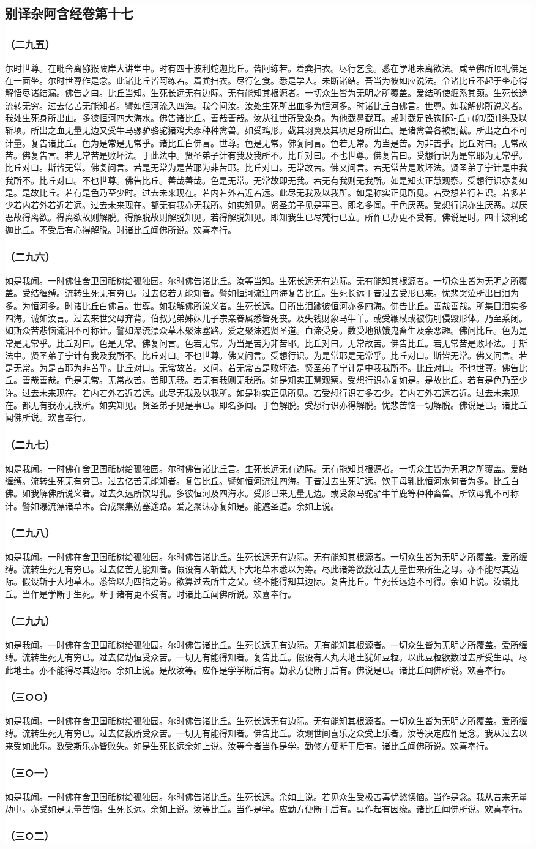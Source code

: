## 别译杂阿含经卷第十七

### （二九五）

尔时世尊。在毗舍离猕猴陂岸大讲堂中。时有四十波利蛇迦比丘。皆阿练若。着粪扫衣。尽行乞食。悉在学地未离欲法。咸至佛所顶礼佛足在一面坐。尔时世尊作是念。此诸比丘皆阿练若。着粪扫衣。尽行乞食。悉是学人。未断诸结。吾当为彼如应说法。令诸比丘不起于坐心得解悟尽诸结漏。佛告之曰。比丘当知。生死长远无有边际。无有能知其根源者。一切众生皆为无明之所覆盖。爱结所使缠系其颈。生死长途流转无穷。过去亿苦无能知者。譬如恒河流入四海。我今问汝。汝处生死所出血多为恒河多。时诸比丘白佛言。世尊。如我解佛所说义者。我处生死身所出血。多彼恒河四大海水。佛告诸比丘。善哉善哉。汝从往世所受象身。为他截鼻截耳。或时截足铁钩[邱-丘+(卯/亞)]头及以斩项。所出之血无量无边又受牛马骡驴骆驼猪鸡犬豕种种禽兽。如受鸡形。截其羽翼及其项足身所出血。是诸禽兽各被割截。所出之血不可计量。复告诸比丘。色为是常是无常乎。诸比丘白佛言。世尊。色是无常。佛复问言。色若无常。为当是苦。为非苦乎。比丘对曰。无常故苦。佛复告言。若无常苦是败坏法。于此法中。贤圣弟子计有我及我所不。比丘对曰。不也世尊。佛复告曰。受想行识为是常耶为无常乎。比丘对曰。斯皆无常。佛复问言。若是无常为是苦耶为非苦耶。比丘对曰。无常故苦。佛又问言。若无常苦是败坏法。贤圣弟子宁计是中我我所不。比丘对曰。不也世尊。佛告比丘。善哉善哉。色是无常。无常故即无我。若无有我则无我所。如是知实正慧观察。受想行识亦复如是。是故比丘。若有是色乃至少时。过去未来现在。若内若外若近若远。此尽无我及以我所。如是称实正见所见。若受想若行若识。若多若少若内若外若近若远。过去未来现在。都无有我亦无我所。如实知见。贤圣弟子见是事已。即名多闻。于色厌恶。受想行识亦生厌恶。以厌恶故得离欲。得离欲故则解脱。得解脱故则解脱知见。若得解脱知见。即知我生已尽梵行已立。所作已办更不受有。佛说是时。四十波利蛇迦比丘。不受后有心得解脱。时诸比丘闻佛所说。欢喜奉行。

### （二九六）

如是我闻。一时佛住舍卫国祇树给孤独园。尔时佛告诸比丘。汝等当知。生死长远无有边际。无有能知其根源者。一切众生皆为无明之所覆盖。受结缠缚。流转生死无有穷已。过去亿若无能知者。譬如恒河流注四海复告比丘。生死长远于昔过去受形已来。忧悲哭泣所出目泪为多。为恒河多。时诸比丘白佛言。世尊。如我解佛所说义者。生死长远。目所出泪踰彼恒河亦多四海。佛告比丘。善哉善哉。所集目泪实多四海。诚如汝言。过去来世父母弃背。伯叔兄弟姊妹儿子宗亲眷属悉皆死丧。及失钱财象马牛羊。或受鞭杖或被伤刖侵毁形体。乃至系闭。如斯众苦悲恼流泪不可称计。譬如瀑流漂众草木聚沫塞路。爱之聚沫遮贤圣道。血渧受身。数受地狱饿鬼畜生及余恶趣。佛问比丘。色为是常是无常乎。比丘对曰。色是无常。佛复问言。色若无常。为当是苦为非苦耶。比丘对曰。无常故苦。佛告比丘。若无常苦是败坏法。于斯法中。贤圣弟子宁计有我及我所不。比丘对曰。不也世尊。佛又问言。受想行识。为是常耶是无常乎。比丘对曰。斯皆无常。佛又问言。若是无常。为是苦耶为非苦乎。比丘对曰。无常故苦。又问。若无常苦是败坏法。贤圣弟子宁计是中我我所不。比丘对曰。不也世尊。佛告比丘。善哉善哉。色是无常。无常故苦。苦即无我。若无有我则无我所。如是知实正慧观察。受想行识亦复如是。是故比丘。若有是色乃至少许。过去未来现在。若内若外若近若远。此尽无我及以我所。如是称实正见所见。若受想行识若多若少。若内若外若远若近。过去未来现在。都无有我亦无我所。如实知见。贤圣弟子见是事已。即名多闻。于色解脱。受想行识亦得解脱。忧悲苦恼一切解脱。佛说是已。诸比丘闻佛所说。欢喜奉行。

### （二九七）

如是我闻。一时佛在舍卫国祇树给孤独园。尔时佛告诸比丘言。生死长远无有边际。无有能知其根源者。一切众生皆为无明之所覆盖。爱结缠缚。流转生死无有穷已。过去亿苦无能知者。复告比丘。譬如恒河流注四海。于昔过去生死旷远。饮于母乳比恒河水何者为多。比丘白佛。如我解佛所说义者。过去久远所饮母乳。多彼恒河及四海水。受形已来无量无边。或受象马驼驴牛羊鹿等种种畜兽。所饮母乳不可称计。譬如瀑流漂诸草木。合成聚集妨塞途路。爱之聚沫亦复如是。能遮圣道。余如上说。

### （二九八）

如是我闻。一时佛在舍卫国祇树给孤独园。尔时佛告诸比丘。生死长远无有边际。无有能知其根源者。一切众生皆为无明之所覆盖。爱所缠缚。流转生死无有穷已。过去亿苦无能知者。假设有人斩截天下大地草木悉以为筹。尽此诸筹欲数过去无量世来所生之母。亦不能尽其边际。假设斩于大地草木。悉皆以为四指之筹。欲算过去所生之父。终不能得知其边际。复告比丘。生死长远边不可得。余如上说。汝诸比丘。当作是学断于生死。断于诸有更不受有。时诸比丘闻佛所说。欢喜奉行。

### （二九九）

如是我闻。一时佛在舍卫国祇树给孤独园。尔时佛告诸比丘。生死长远无有边际。无有能知其根源者。一切众生皆为无明之所覆盖。爱所缠缚。流转生死无有穷已。过去亿劫恒受众苦。一切无有能得知者。复告比丘。假设有人丸大地土犹如豆粒。以此豆粒欲数过去所受生母。尽此地土。亦不能得尽其边际。余如上说。是故汝等。应作是学学断后有。勤求方便断于后有。佛说是已。诸比丘闻佛所说。欢喜奉行。

### （三○○）

如是我闻。一时佛在舍卫国祇树给孤独园。尔时佛告诸比丘。生死长远无有边际。无有能知其根源者。一切众生皆为无明之所覆盖。爱所缠缚。流转生死无有穷已。过去亿数所受众苦。一切无有能得知者。佛告比丘。汝观世间喜乐之众受上乐者。汝等决定应作是念。我从过去以来受如此乐。数受斯乐亦皆败失。如是生死长远余如上说。汝等今者当作是学。勤修方便断于后有。诸比丘闻佛所说。欢喜奉行。

### （三○一）

如是我闻。一时佛在舍卫国祇树给孤独园。尔时佛告诸比丘。生死长远。余如上说。若见众生受极苦毒忧愁懊恼。当作是念。我从昔来无量劫中。亦受如是无量苦恼。生死长远。余如上说。汝等比丘。当作是学。应勤方便断于后有。莫作起有因缘。诸比丘闻佛所说。欢喜奉行。

### （三○二）
